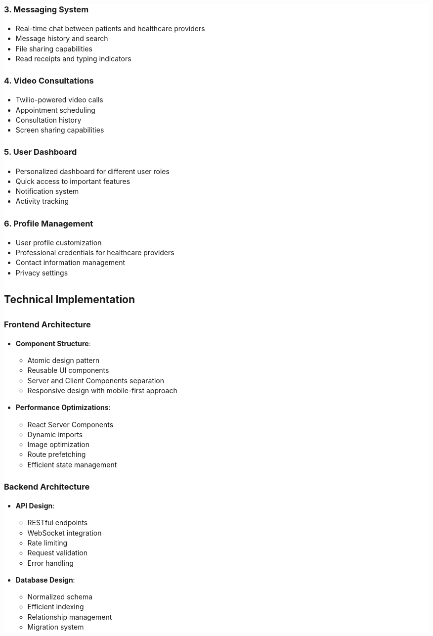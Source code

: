 ### 3. Messaging System
- Real-time chat between patients and healthcare providers
- Message history and search
- File sharing capabilities
- Read receipts and typing indicators

### 4. Video Consultations
- Twilio-powered video calls
- Appointment scheduling
- Consultation history
- Screen sharing capabilities

### 5. User Dashboard
- Personalized dashboard for different user roles
- Quick access to important features
- Notification system
- Activity tracking

### 6. Profile Management
- User profile customization
- Professional credentials for healthcare providers
- Contact information management
- Privacy settings

## Technical Implementation

### Frontend Architecture
- **Component Structure**:
  - Atomic design pattern
  - Reusable UI components
  - Server and Client Components separation
  - Responsive design with mobile-first approach

- **Performance Optimizations**:
  - React Server Components
  - Dynamic imports
  - Image optimization
  - Route prefetching
  - Efficient state management

### Backend Architecture
- **API Design**:
  - RESTful endpoints
  - WebSocket integration
  - Rate limiting
  - Request validation
  - Error handling

- **Database Design**:
  - Normalized schema
  - Efficient indexing
  - Relationship management
  - Migration system
